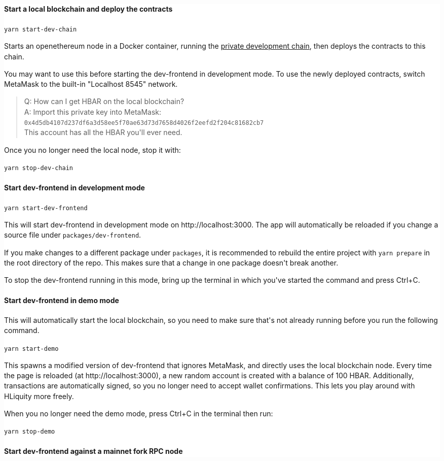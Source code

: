 #### Start a local blockchain and deploy the contracts

```
yarn start-dev-chain
```

Starts an openethereum node in a Docker container, running the [private development chain](https://openethereum.github.io/Private-development-chain), then deploys the contracts to this chain.

You may want to use this before starting the dev-frontend in development mode. To use the newly deployed contracts, switch MetaMask to the built-in "Localhost 8545" network.

> Q: How can I get HBAR on the local blockchain?  
> A: Import this private key into MetaMask:  
> `0x4d5db4107d237df6a3d58ee5f70ae63d73d7658d4026f2eefd2f204c81682cb7`  
> This account has all the HBAR you'll ever need.

Once you no longer need the local node, stop it with:

```
yarn stop-dev-chain
```

#### Start dev-frontend in development mode

```
yarn start-dev-frontend
```

This will start dev-frontend in development mode on http://localhost:3000. The app will automatically be reloaded if you change a source file under `packages/dev-frontend`.

If you make changes to a different package under `packages`, it is recommended to rebuild the entire project with `yarn prepare` in the root directory of the repo. This makes sure that a change in one package doesn't break another.

To stop the dev-frontend running in this mode, bring up the terminal in which you've started the command and press Ctrl+C.

#### Start dev-frontend in demo mode

This will automatically start the local blockchain, so you need to make sure that's not already running before you run the following command.

```
yarn start-demo
```

This spawns a modified version of dev-frontend that ignores MetaMask, and directly uses the local blockchain node. Every time the page is reloaded (at http://localhost:3000), a new random account is created with a balance of 100 HBAR. Additionally, transactions are automatically signed, so you no longer need to accept wallet confirmations. This lets you play around with HLiquity more freely.

When you no longer need the demo mode, press Ctrl+C in the terminal then run:

```
yarn stop-demo
```

#### Start dev-frontend against a mainnet fork RPC node
